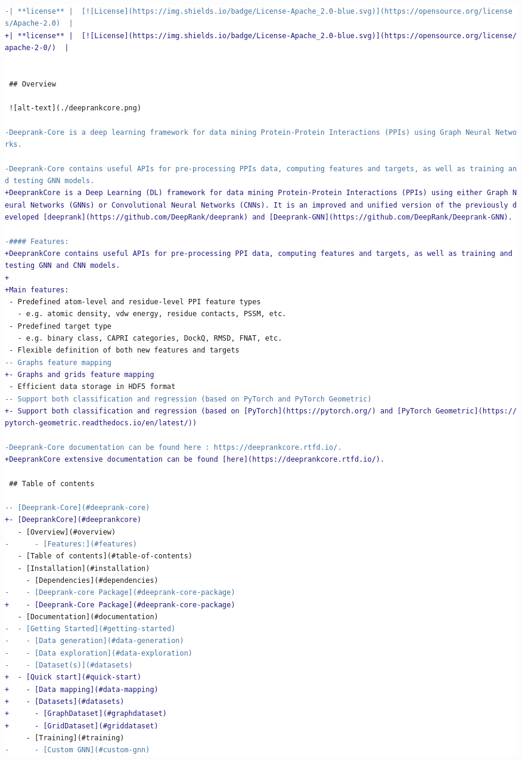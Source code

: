 ```diff
-| **license** |  [![License](https://img.shields.io/badge/License-Apache_2.0-blue.svg)](https://opensource.org/licenses/Apache-2.0)  |
+| **license** |  [![License](https://img.shields.io/badge/License-Apache_2.0-blue.svg)](https://opensource.org/license/apache-2-0/)  |
 
 
 ## Overview
 
 ![alt-text](./deeprankcore.png)
 
-Deeprank-Core is a deep learning framework for data mining Protein-Protein Interactions (PPIs) using Graph Neural Networks. 
 
-Deeprank-Core contains useful APIs for pre-processing PPIs data, computing features and targets, as well as training and testing GNN models.
+DeeprankCore is a Deep Learning (DL) framework for data mining Protein-Protein Interactions (PPIs) using either Graph Neural Networks (GNNs) or Convolutional Neural Networks (CNNs). It is an improved and unified version of the previously developed [deeprank](https://github.com/DeepRank/deeprank) and [Deeprank-GNN](https://github.com/DeepRank/Deeprank-GNN).
 
-#### Features:
+DeeprankCore contains useful APIs for pre-processing PPI data, computing features and targets, as well as training and testing GNN and CNN models.
+
+Main features:
 - Predefined atom-level and residue-level PPI feature types
   - e.g. atomic density, vdw energy, residue contacts, PSSM, etc.
 - Predefined target type
   - e.g. binary class, CAPRI categories, DockQ, RMSD, FNAT, etc.
 - Flexible definition of both new features and targets
-- Graphs feature mapping
+- Graphs and grids feature mapping
 - Efficient data storage in HDF5 format
-- Support both classification and regression (based on PyTorch and PyTorch Geometric)
+- Support both classification and regression (based on [PyTorch](https://pytorch.org/) and [PyTorch Geometric](https://pytorch-geometric.readthedocs.io/en/latest/))
 
-Deeprank-Core documentation can be found here : https://deeprankcore.rtfd.io/.
+DeeprankCore extensive documentation can be found [here](https://deeprankcore.rtfd.io/).
 
 ## Table of contents
 
-- [Deeprank-Core](#deeprank-core)
+- [DeeprankCore](#deeprankcore)
   - [Overview](#overview)
-      - [Features:](#features)
   - [Table of contents](#table-of-contents)
   - [Installation](#installation)
     - [Dependencies](#dependencies)
-    - [Deeprank-core Package](#deeprank-core-package)
+    - [Deeprank-Core Package](#deeprank-core-package)
   - [Documentation](#documentation)
-  - [Getting Started](#getting-started)
-    - [Data generation](#data-generation)
-    - [Data exploration](#data-exploration)
-    - [Dataset(s)](#datasets)
+  - [Quick start](#quick-start)
+    - [Data mapping](#data-mapping)
+    - [Datasets](#datasets)
+      - [GraphDataset](#graphdataset)
+      - [GridDataset](#griddataset)
     - [Training](#training)
-      - [Custom GNN](#custom-gnn)
```
